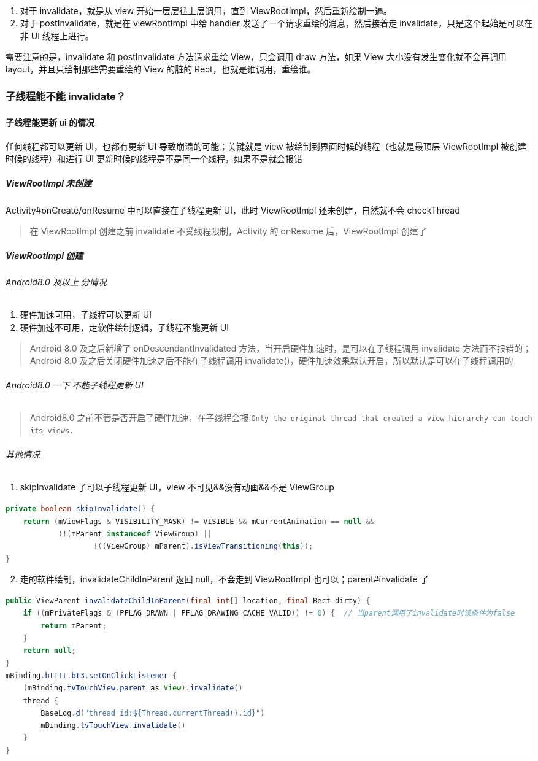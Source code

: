 1. 对于 invalidate，就是从 view 开始一层层往上层调用，直到 ViewRootImpl，然后重新绘制一遍。
2. 对于 postInvalidate，就是在 viewRootImpl 中给 handler 发送了一个请求重绘的消息，然后接着走 invalidate，只是这个起始是可以在非 UI 线程上进行。

需要注意的是，invalidate 和 postInvalidate 方法请求重绘 View，只会调用 draw 方法，如果 View 大小没有发生变化就不会再调用 layout，并且只绘制那些需要重绘的 View 的脏的 Rect，也就是谁调用，重绘谁。

### 子线程能不能 invalidate？

#### 子线程能更新 ui 的情况

任何线程都可以更新 UI，也都有更新 UI 导致崩溃的可能；关键就是 view 被绘制到界面时候的线程（也就是最顶层 ViewRootImpl 被创建时候的线程）和进行 UI 更新时候的线程是不是同一个线程，如果不是就会报错

##### ViewRootImpl 未创建

Activity#onCreate/onResume 中可以直接在子线程更新 UI，此时 ViewRootImpl 还未创建，自然就不会 checkThread

> 在 ViewRootImpl 创建之前 invalidate 不受线程限制，Activity 的 onResume 后，ViewRootImpl 创建了

##### ViewRootImpl 创建

###### Android8.0 及以上 分情况

1. 硬件加速可用，子线程可以更新 UI
2. 硬件加速不可用，走软件绘制逻辑，子线程不能更新 UI

> Android 8.0 及之后新增了 onDescendantInvalidated 方法，当开启硬件加速时，是可以在子线程调用 invalidate 方法而不报错的；Android 8.0 及之后关闭硬件加速之后不能在子线程调用 invalidate()，硬件加速效果默认开启，所以默认是可以在子线程调用的

###### Android8.0 一下 不能子线程更新 UI

> Android8.0 之前不管是否开启了硬件加速，在子线程会报 `Only the original thread that created a view hierarchy can touch its views.`

###### 其他情况

1. skipInvalidate 了可以子线程更新 UI，view 不可见&&没有动画&&不是 ViewGroup

```java
private boolean skipInvalidate() {
    return (mViewFlags & VISIBILITY_MASK) != VISIBLE && mCurrentAnimation == null &&
            (!(mParent instanceof ViewGroup) ||
                    !((ViewGroup) mParent).isViewTransitioning(this));
}
```

2. 走的软件绘制，invalidateChildInParent 返回 null，不会走到 ViewRootImpl 也可以；parent#invalidate 了

```java
public ViewParent invalidateChildInParent(final int[] location, final Rect dirty) {
    if ((mPrivateFlags & (PFLAG_DRAWN | PFLAG_DRAWING_CACHE_VALID)) != 0) {  // 当parent调用了invalidate时该条件为false
        return mParent;
    }
    return null;
}
mBinding.btTtt.bt3.setOnClickListener {
    (mBinding.tvTouchView.parent as View).invalidate()
    thread {
        BaseLog.d("thread id:${Thread.currentThread().id}")
        mBinding.tvTouchView.invalidate()
    }
}
```
